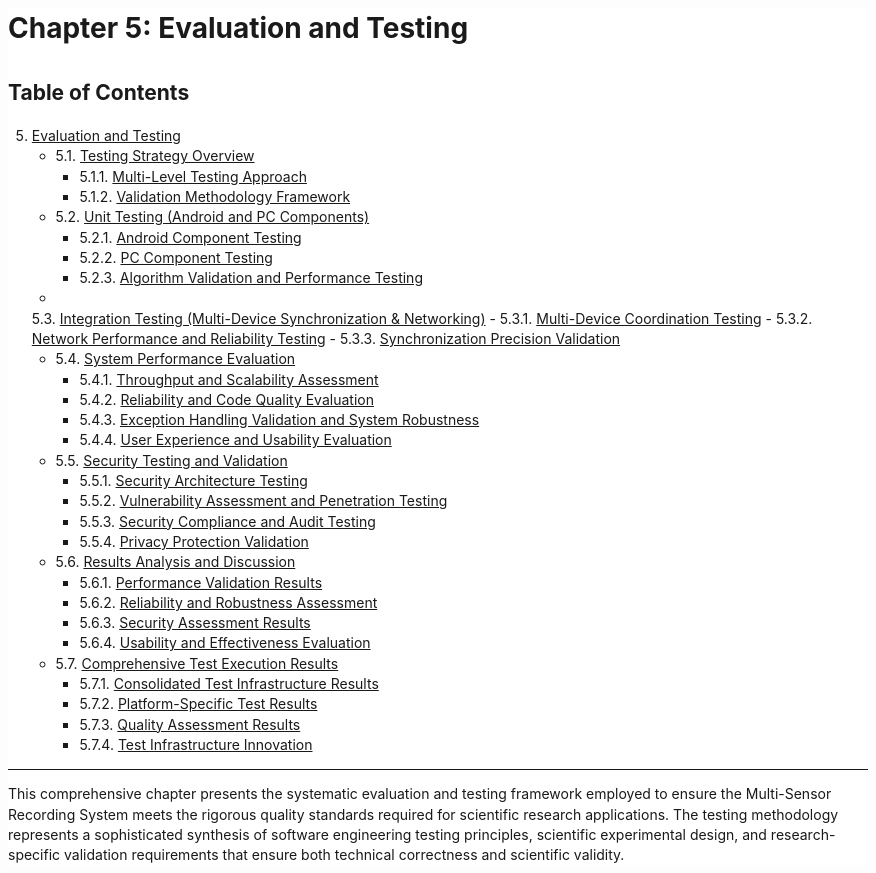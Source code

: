 # Chapter 5: Evaluation and Testing

## Table of Contents

5. [Evaluation and Testing](#evaluation-and-testing)
    - 5.1. [Testing Strategy Overview](#51-testing-strategy-overview)
        - 5.1.1. [Multi-Level Testing Approach](#511-multi-level-testing-approach)
        - 5.1.2. [Validation Methodology Framework](#512-validation-methodology-framework)
    - 5.2. [Unit Testing (Android and PC Components)](#52-unit-testing-android-and-pc-components)
        - 5.2.1. [Android Component Testing](#521-android-component-testing)
        - 5.2.2. [PC Component Testing](#522-pc-component-testing)
        - 5.2.3. [Algorithm Validation and Performance Testing](#523-algorithm-validation-and-performance-testing)
    -
    5.3. [Integration Testing (Multi-Device Synchronization & Networking)](#53-integration-testing-multi-device-synchronization--networking)
        - 5.3.1. [Multi-Device Coordination Testing](#531-multi-device-coordination-testing)
        - 5.3.2. [Network Performance and Reliability Testing](#532-network-performance-and-reliability-testing)
        - 5.3.3. [Synchronization Precision Validation](#533-synchronization-precision-validation)
    - 5.4. [System Performance Evaluation](#54-system-performance-evaluation)
        - 5.4.1. [Throughput and Scalability Assessment](#541-throughput-and-scalability-assessment)
        - 5.4.2. [Reliability and Code Quality Evaluation](#542-reliability-and-code-quality-evaluation)
        - 5.4.3. [Exception Handling Validation and System Robustness](#543-exception-handling-validation-and-system-robustness)
        - 5.4.4. [User Experience and Usability Evaluation](#544-user-experience-and-usability-evaluation)
    - 5.5. [Security Testing and Validation](#55-security-testing-and-validation)
        - 5.5.1. [Security Architecture Testing](#551-security-architecture-testing)
        - 5.5.2. [Vulnerability Assessment and Penetration Testing](#552-vulnerability-assessment-and-penetration-testing)
        - 5.5.3. [Security Compliance and Audit Testing](#553-security-compliance-and-audit-testing)
        - 5.5.4. [Privacy Protection Validation](#554-privacy-protection-validation)
    - 5.6. [Results Analysis and Discussion](#56-results-analysis-and-discussion)
        - 5.6.1. [Performance Validation Results](#561-performance-validation-results)
        - 5.6.2. [Reliability and Robustness Assessment](#562-reliability-and-robustness-assessment)
        - 5.6.3. [Security Assessment Results](#563-security-assessment-results)
        - 5.6.4. [Usability and Effectiveness Evaluation](#564-usability-and-effectiveness-evaluation)
    - 5.7. [Comprehensive Test Execution Results](#57-comprehensive-test-execution-results)
        - 5.7.1. [Consolidated Test Infrastructure Results](#571-consolidated-test-infrastructure-results)
        - 5.7.2. [Platform-Specific Test Results](#572-platform-specific-test-results)
        - 5.7.3. [Quality Assessment Results](#573-quality-assessment-results)
        - 5.7.4. [Test Infrastructure Innovation](#574-test-infrastructure-innovation)

---

This comprehensive chapter presents the systematic evaluation and testing framework employed to ensure the Multi-Sensor
Recording System meets the rigorous quality standards required for scientific research applications. The testing
methodology represents a sophisticated synthesis of software engineering testing principles, scientific experimental
design, and research-specific validation requirements that ensure both technical correctness and scientific validity.
